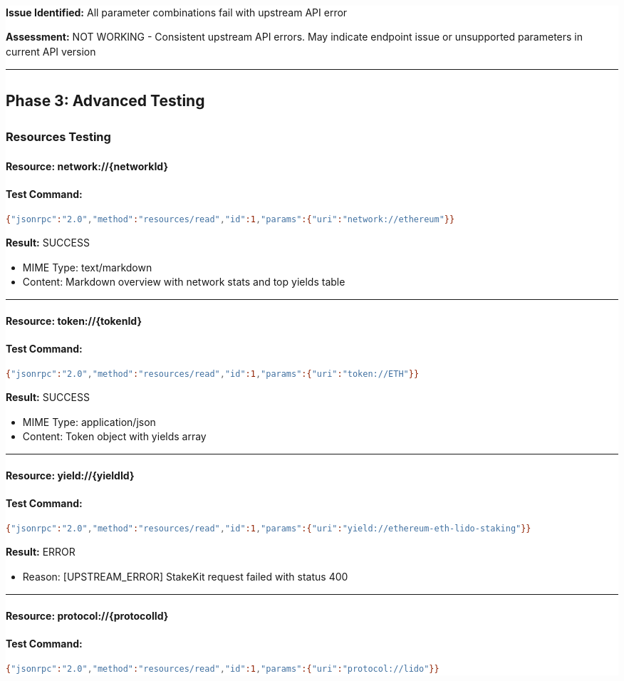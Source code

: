 **Issue Identified:** All parameter combinations fail with upstream API error

**Assessment:** NOT WORKING - Consistent upstream API errors. May indicate endpoint issue or unsupported parameters in current API version

---

## Phase 3: Advanced Testing

### Resources Testing

#### Resource: network://{networkId}

**Test Command:**
```bash
{"jsonrpc":"2.0","method":"resources/read","id":1,"params":{"uri":"network://ethereum"}}
```

**Result:** SUCCESS
- MIME Type: text/markdown
- Content: Markdown overview with network stats and top yields table

---

#### Resource: token://{tokenId}

**Test Command:**
```bash
{"jsonrpc":"2.0","method":"resources/read","id":1,"params":{"uri":"token://ETH"}}
```

**Result:** SUCCESS
- MIME Type: application/json
- Content: Token object with yields array

---

#### Resource: yield://{yieldId}

**Test Command:**
```bash
{"jsonrpc":"2.0","method":"resources/read","id":1,"params":{"uri":"yield://ethereum-eth-lido-staking"}}
```

**Result:** ERROR
- Reason: [UPSTREAM_ERROR] StakeKit request failed with status 400

---

#### Resource: protocol://{protocolId}

**Test Command:**
```bash
{"jsonrpc":"2.0","method":"resources/read","id":1,"params":{"uri":"protocol://lido"}}
```
